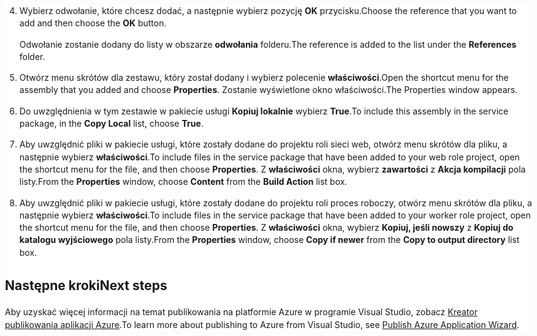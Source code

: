 4. <span data-ttu-id="3d015-224">Wybierz odwołanie, które chcesz dodać, a następnie wybierz pozycję **OK** przycisku.</span><span class="sxs-lookup"><span data-stu-id="3d015-224">Choose the reference that you want to add and then choose the **OK** button.</span></span>
   
    <span data-ttu-id="3d015-225">Odwołanie zostanie dodany do listy w obszarze **odwołania** folderu.</span><span class="sxs-lookup"><span data-stu-id="3d015-225">The reference is added to the list under the **References** folder.</span></span>
5. <span data-ttu-id="3d015-226">Otwórz menu skrótów dla zestawu, który został dodany i wybierz polecenie **właściwości**.</span><span class="sxs-lookup"><span data-stu-id="3d015-226">Open the shortcut menu for the assembly that you added and choose **Properties**.</span></span> <span data-ttu-id="3d015-227">Zostanie wyświetlone okno właściwości.</span><span class="sxs-lookup"><span data-stu-id="3d015-227">The Properties window appears.</span></span>
6. <span data-ttu-id="3d015-228">Do uwzględnienia w tym zestawie w pakiecie usługi **Kopiuj lokalnie** wybierz **True**.</span><span class="sxs-lookup"><span data-stu-id="3d015-228">To include this assembly in the service package, in the **Copy Local** list, choose **True**.</span></span>
7. <span data-ttu-id="3d015-229">Aby uwzględnić pliki w pakiecie usługi, które zostały dodane do projektu roli sieci web, otwórz menu skrótów dla pliku, a następnie wybierz **właściwości**.</span><span class="sxs-lookup"><span data-stu-id="3d015-229">To include files in the service package that have been added to your web role project, open the shortcut menu for the file, and then choose **Properties**.</span></span> <span data-ttu-id="3d015-230">Z **właściwości** okna, wybierz **zawartości** z **Akcja kompilacji** pola listy.</span><span class="sxs-lookup"><span data-stu-id="3d015-230">From the **Properties** window, choose **Content** from the **Build Action** list box.</span></span>
8. <span data-ttu-id="3d015-231">Aby uwzględnić pliki w pakiecie usługi, które zostały dodane do projektu roli proces roboczy, otwórz menu skrótów dla pliku, a następnie wybierz **właściwości**.</span><span class="sxs-lookup"><span data-stu-id="3d015-231">To include files in the service package that have been added to your worker role project, open the shortcut menu for the file, and then choose **Properties**.</span></span> <span data-ttu-id="3d015-232">Z **właściwości** okna, wybierz **Kopiuj, jeśli nowszy** z **Kopiuj do katalogu wyjściowego** pola listy.</span><span class="sxs-lookup"><span data-stu-id="3d015-232">From the **Properties** window, choose **Copy if newer** from the **Copy to output directory** list box.</span></span>

## <a name="next-steps"></a><span data-ttu-id="3d015-233">Następne kroki</span><span class="sxs-lookup"><span data-stu-id="3d015-233">Next steps</span></span>
<span data-ttu-id="3d015-234">Aby uzyskać więcej informacji na temat publikowania na platformie Azure w programie Visual Studio, zobacz [Kreator publikowania aplikacji Azure](vs-azure-tools-publish-azure-application-wizard.md).</span><span class="sxs-lookup"><span data-stu-id="3d015-234">To learn more about publishing to Azure from Visual Studio, see [Publish Azure Application Wizard](vs-azure-tools-publish-azure-application-wizard.md).</span></span>

